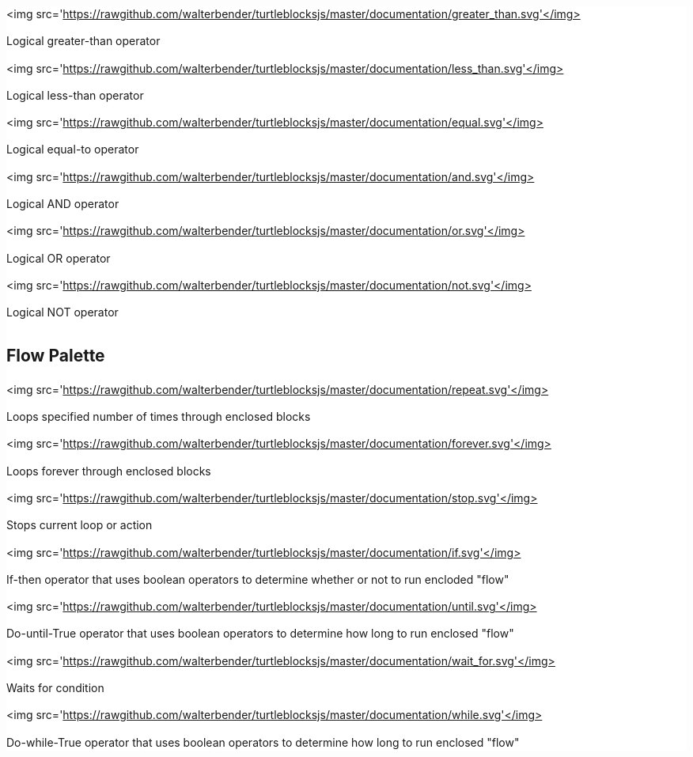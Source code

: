 <img src='https://rawgithub.com/walterbender/turtleblocksjs/master/documentation/greater_than.svg'</img>

Logical greater-than operator

<img src='https://rawgithub.com/walterbender/turtleblocksjs/master/documentation/less_than.svg'</img>

Logical less-than operator

<img src='https://rawgithub.com/walterbender/turtleblocksjs/master/documentation/equal.svg'</img>

Logical equal-to operator

<img src='https://rawgithub.com/walterbender/turtleblocksjs/master/documentation/and.svg'</img>

Logical AND operator

<img src='https://rawgithub.com/walterbender/turtleblocksjs/master/documentation/or.svg'</img>

Logical OR operator

<img src='https://rawgithub.com/walterbender/turtleblocksjs/master/documentation/not.svg'</img>

Logical NOT operator

Flow Palette
------------

<img src='https://rawgithub.com/walterbender/turtleblocksjs/master/documentation/repeat.svg'</img>

Loops specified number of times through enclosed blocks

<img src='https://rawgithub.com/walterbender/turtleblocksjs/master/documentation/forever.svg'</img>

Loops forever through enclosed blocks

<img src='https://rawgithub.com/walterbender/turtleblocksjs/master/documentation/stop.svg'</img>

Stops current loop or action

<img src='https://rawgithub.com/walterbender/turtleblocksjs/master/documentation/if.svg'</img>

If-then operator that uses boolean operators to determine whether or not to run encloded "flow"

<img src='https://rawgithub.com/walterbender/turtleblocksjs/master/documentation/until.svg'</img>

Do-until-True operator that uses boolean operators to determine how long to run enclosed "flow"

<img src='https://rawgithub.com/walterbender/turtleblocksjs/master/documentation/wait_for.svg'</img>

Waits for condition

<img src='https://rawgithub.com/walterbender/turtleblocksjs/master/documentation/while.svg'</img>

Do-while-True operator that uses boolean operators to determine how long to run enclosed "flow"
